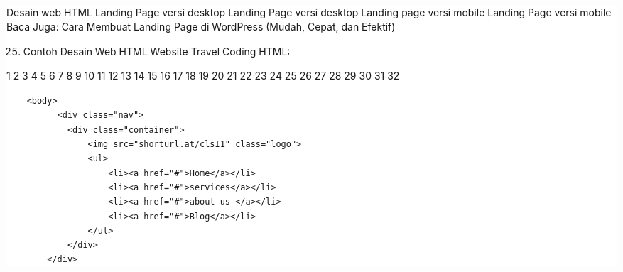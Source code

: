 Desain web HTML Landing Page versi desktop
Landing Page versi desktop
Landing page versi mobile
Landing Page versi mobile
Baca Juga: Cara Membuat Landing Page di WordPress (Mudah, Cepat, dan Efektif)

25. Contoh Desain Web HTML Website Travel
Coding HTML:

1
2
3
4
5
6
7
8
9
10
11
12
13
14
15
16
17
18
19
20
21
22
23
24
25
26
27
28
29
30
31
32
<!DOCTYPE HTML>
<html>
        <head>
            <link rel="stylesheet" href="style.css">
        </head>
 
        <body>
              <div class="nav">
                <div class="container">
                    <img src="shorturl.at/clsI1" class="logo">
                    <ul>
                        <li><a href="#">Home</a></li>
                        <li><a href="#">services</a></li>
                        <li><a href="#">about us </a></li>
                        <li><a href="#">Blog</a></li>
                    </ul>
                </div>
            </div>
    